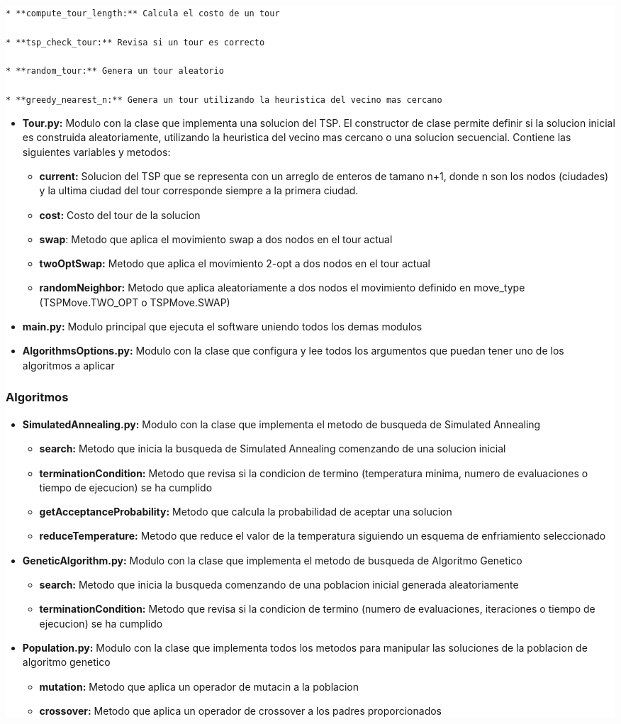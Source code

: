 	* **compute_tour_length:** Calcula el costo de un tour

	* **tsp_check_tour:** Revisa si un tour es correcto

	* **random_tour:** Genera un tour aleatorio

	* **greedy_nearest_n:** Genera un tour utilizando la heuristica del vecino mas cercano

* **Tour.py:** Modulo con la clase que implementa una solucion del TSP. El constructor de clase permite definir si la solucion inicial es construida aleatoriamente, utilizando la heuristica del vecino mas cercano o una solucion secuencial. Contiene las siguientes variables y metodos:

	* **current:** Solucion del TSP que se representa con un arreglo de enteros de tamano n+1, donde n son los nodos (ciudades) y la ultima ciudad del tour corresponde siempre a la primera ciudad. 

	* **cost:** Costo del tour de la solucion

	* **swap**: Metodo que aplica el movimiento swap a dos nodos en el tour actual

	* **twoOptSwap:** Metodo que aplica el movimiento 2-opt a dos nodos en el tour actual

	* **randomNeighbor:** Metodo que aplica aleatoriamente a dos nodos el movimiento definido en move_type (TSPMove.TWO_OPT o TSPMove.SWAP)

  
* **main.py:** Modulo principal que ejecuta el software uniendo todos los demas modulos
 

* **AlgorithmsOptions.py:** Modulo con la clase que configura y lee todos los argumentos que puedan tener uno de los algoritmos a aplicar

### Algoritmos

* **SimulatedAnnealing.py:** Modulo con la clase que implementa el metodo de busqueda de Simulated Annealing

	* **search:** Metodo que inicia la busqueda de Simulated Annealing comenzando de una solucion inicial

	* **terminationCondition:** Metodo que revisa si la condicion de termino (temperatura minima, numero de evaluaciones o tiempo de ejecucion) se ha cumplido

	* **getAcceptanceProbability:** Metodo que calcula la probabilidad de aceptar una solucion

	* **reduceTemperature:** Metodo que reduce el valor de la temperatura siguiendo un esquema de enfriamiento seleccionado

* **GeneticAlgorithm.py:** Modulo con la clase que implementa el metodo de busqueda de Algoritmo Genetico

	* **search:** Metodo que inicia la busqueda comenzando de una poblacion inicial generada aleatoriamente

	* **terminationCondition:** Metodo que revisa si la condicion de termino (numero de evaluaciones, iteraciones o tiempo de ejecucion) se ha cumplido

* **Population.py:** Modulo con la clase que implementa todos los metodos para manipular las soluciones de la poblacion de algoritmo genetico

	* **mutation:** Metodo que aplica un operador de mutacin a la poblacion

	* **crossover:** Metodo que aplica un operador de crossover a los padres proporcionados
